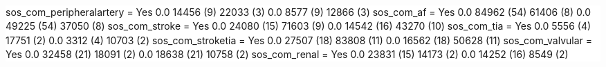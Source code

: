   <tr>
   <td style="text-align:left;"> sos_com_peripheralartery = Yes </td>
   <td style="text-align:left;"> 0.0 </td>
   <td style="text-align:left;"> 14456 (9) </td>
   <td style="text-align:left;"> 22033 (3) </td>
   <td style="text-align:left;"> 0.0 </td>
   <td style="text-align:left;"> 8577 (9) </td>
   <td style="text-align:left;"> 12866 (3) </td>
  </tr>
  <tr>
   <td style="text-align:left;"> sos_com_af = Yes </td>
   <td style="text-align:left;"> 0.0 </td>
   <td style="text-align:left;"> 84962 (54) </td>
   <td style="text-align:left;"> 61406 (8) </td>
   <td style="text-align:left;"> 0.0 </td>
   <td style="text-align:left;"> 49225 (54) </td>
   <td style="text-align:left;"> 37050 (8) </td>
  </tr>
  <tr>
   <td style="text-align:left;"> sos_com_stroke = Yes </td>
   <td style="text-align:left;"> 0.0 </td>
   <td style="text-align:left;"> 24080 (15) </td>
   <td style="text-align:left;"> 71603 (9) </td>
   <td style="text-align:left;"> 0.0 </td>
   <td style="text-align:left;"> 14542 (16) </td>
   <td style="text-align:left;"> 43270 (10) </td>
  </tr>
  <tr>
   <td style="text-align:left;"> sos_com_tia = Yes </td>
   <td style="text-align:left;"> 0.0 </td>
   <td style="text-align:left;"> 5556 (4) </td>
   <td style="text-align:left;"> 17751 (2) </td>
   <td style="text-align:left;"> 0.0 </td>
   <td style="text-align:left;"> 3312 (4) </td>
   <td style="text-align:left;"> 10703 (2) </td>
  </tr>
  <tr>
   <td style="text-align:left;"> sos_com_stroketia = Yes </td>
   <td style="text-align:left;"> 0.0 </td>
   <td style="text-align:left;"> 27507 (18) </td>
   <td style="text-align:left;"> 83808 (11) </td>
   <td style="text-align:left;"> 0.0 </td>
   <td style="text-align:left;"> 16562 (18) </td>
   <td style="text-align:left;"> 50628 (11) </td>
  </tr>
  <tr>
   <td style="text-align:left;"> sos_com_valvular = Yes </td>
   <td style="text-align:left;"> 0.0 </td>
   <td style="text-align:left;"> 32458 (21) </td>
   <td style="text-align:left;"> 18091 (2) </td>
   <td style="text-align:left;"> 0.0 </td>
   <td style="text-align:left;"> 18638 (21) </td>
   <td style="text-align:left;"> 10758 (2) </td>
  </tr>
  <tr>
   <td style="text-align:left;"> sos_com_renal = Yes </td>
   <td style="text-align:left;"> 0.0 </td>
   <td style="text-align:left;"> 23831 (15) </td>
   <td style="text-align:left;"> 14173 (2) </td>
   <td style="text-align:left;"> 0.0 </td>
   <td style="text-align:left;"> 14252 (16) </td>
   <td style="text-align:left;"> 8549 (2) </td>
  </tr>
  <tr>